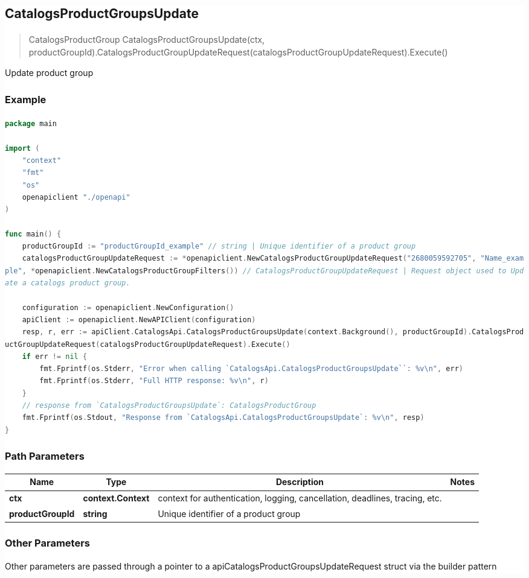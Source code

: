 ## CatalogsProductGroupsUpdate

> CatalogsProductGroup CatalogsProductGroupsUpdate(ctx, productGroupId).CatalogsProductGroupUpdateRequest(catalogsProductGroupUpdateRequest).Execute()

Update product group



### Example

```go
package main

import (
    "context"
    "fmt"
    "os"
    openapiclient "./openapi"
)

func main() {
    productGroupId := "productGroupId_example" // string | Unique identifier of a product group
    catalogsProductGroupUpdateRequest := *openapiclient.NewCatalogsProductGroupUpdateRequest("2680059592705", "Name_example", *openapiclient.NewCatalogsProductGroupFilters()) // CatalogsProductGroupUpdateRequest | Request object used to Update a catalogs product group.

    configuration := openapiclient.NewConfiguration()
    apiClient := openapiclient.NewAPIClient(configuration)
    resp, r, err := apiClient.CatalogsApi.CatalogsProductGroupsUpdate(context.Background(), productGroupId).CatalogsProductGroupUpdateRequest(catalogsProductGroupUpdateRequest).Execute()
    if err != nil {
        fmt.Fprintf(os.Stderr, "Error when calling `CatalogsApi.CatalogsProductGroupsUpdate``: %v\n", err)
        fmt.Fprintf(os.Stderr, "Full HTTP response: %v\n", r)
    }
    // response from `CatalogsProductGroupsUpdate`: CatalogsProductGroup
    fmt.Fprintf(os.Stdout, "Response from `CatalogsApi.CatalogsProductGroupsUpdate`: %v\n", resp)
}
```

### Path Parameters


Name | Type | Description  | Notes
------------- | ------------- | ------------- | -------------
**ctx** | **context.Context** | context for authentication, logging, cancellation, deadlines, tracing, etc.
**productGroupId** | **string** | Unique identifier of a product group | 

### Other Parameters

Other parameters are passed through a pointer to a apiCatalogsProductGroupsUpdateRequest struct via the builder pattern
